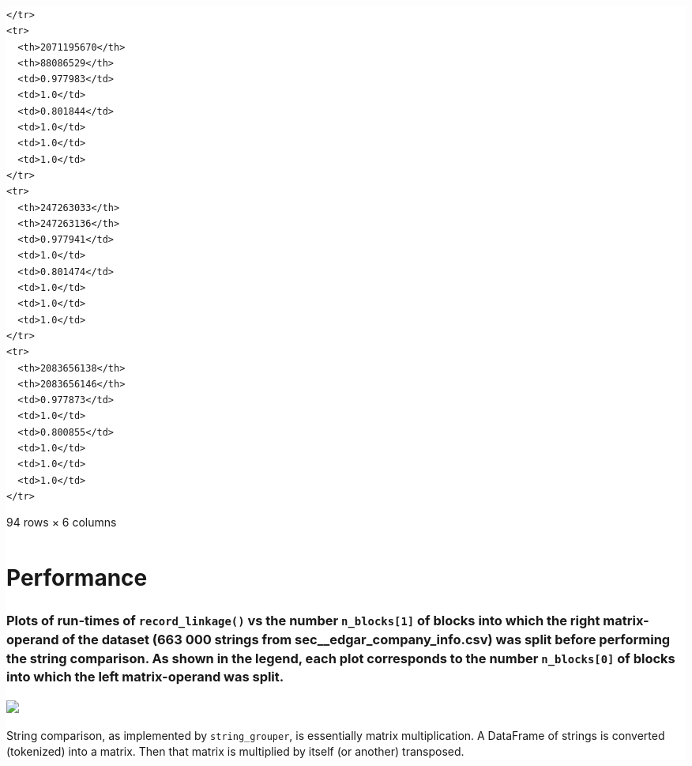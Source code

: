     </tr>
    <tr>
      <th>2071195670</th>
      <th>88086529</th>
      <td>0.977983</td>
      <td>1.0</td>
      <td>0.801844</td>
      <td>1.0</td>
      <td>1.0</td>
      <td>1.0</td>
    </tr>
    <tr>
      <th>247263033</th>
      <th>247263136</th>
      <td>0.977941</td>
      <td>1.0</td>
      <td>0.801474</td>
      <td>1.0</td>
      <td>1.0</td>
      <td>1.0</td>
    </tr>
    <tr>
      <th>2083656138</th>
      <th>2083656146</th>
      <td>0.977873</td>
      <td>1.0</td>
      <td>0.800855</td>
      <td>1.0</td>
      <td>1.0</td>
      <td>1.0</td>
    </tr>
  </tbody>
</table>
<p>94 rows &times; 6 columns</p>
</div>

# Performance<a name="perf"></a>

### Plots of run-times of `record_linkage()` vs the number `n_blocks[1]` of blocks into which the right matrix-operand of the dataset (663 000 strings from sec__edgar_company_info.csv) was split before performing the string comparison.  As shown in the legend, each plot corresponds to the number `n_blocks[0]` of blocks into which the left matrix-operand was split.
<img width="100%" src="https://raw.githubusercontent.com/ParticularMiner/red_string_grouper/master/images/BlockNumberSpaceExploration1.png">

String comparison, as implemented by `string_grouper`, is essentially matrix 
multiplication.  A DataFrame of strings is converted (tokenized) into a 
matrix.  Then that matrix is multiplied by itself (or another) transposed.  
